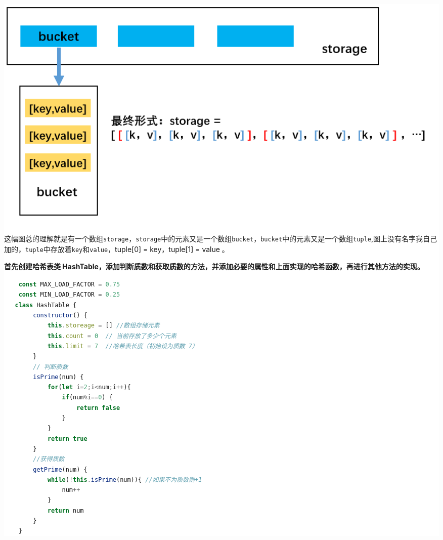 ![image-20200830140904872](js数据结构与算法.assets/image-20200830140904872.png)

这幅图总的理解就是有一个数组`storage`，`storage`中的元素又是一个数组`bucket`，`bucket`中的元素又是一个数组`tuple`,图上没有名字我自己加的，`tuple`中存放着`key`和`value`，tuple[0] = key，tuple[1] = value 。

**首先创建哈希表类 HashTable，添加判断质数和获取质数的方法，并添加必要的属性和上面实现的哈希函数，再进行其他方法的实现。**

```js
    const MAX_LOAD_FACTOR = 0.75
    const MIN_LOAD_FACTOR = 0.25
   class HashTable {
        constructor() {
            this.storeage = [] //数组存储元素
            this.count = 0  // 当前存放了多少个元素
            this.limit = 7  //哈希表长度（初始设为质数 7）
        }
        // 判断质数
        isPrime(num) {
            for(let i=2;i<num;i++){
                if(num%i==0) {
                    return false
                }
            }
            return true 
        }
        //获得质数
        getPrime(num) {
            while(!this.isPrime(num)){ //如果不为质数则+1
                num++
            }
            return num
        }
    }
```
